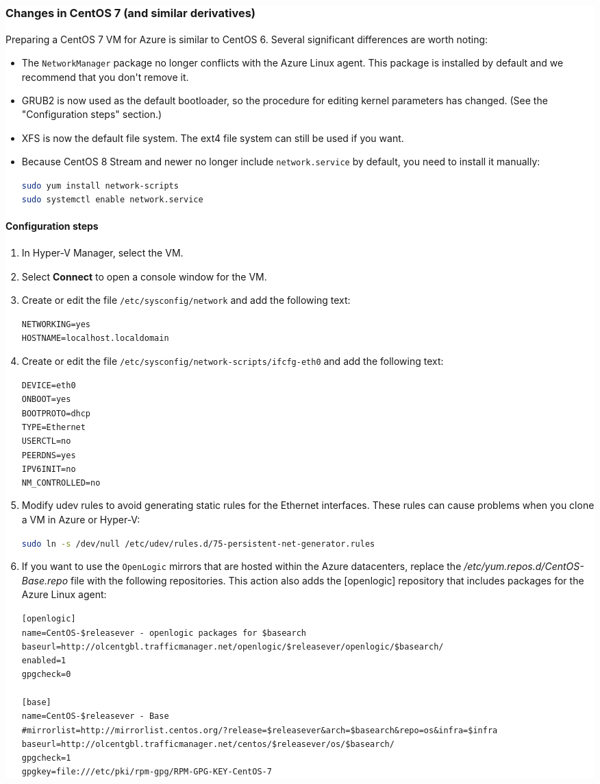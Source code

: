 ### Changes in CentOS 7 (and similar derivatives)

Preparing a CentOS 7 VM for Azure is similar to CentOS 6. Several significant differences are worth noting:

* The `NetworkManager` package no longer conflicts with the Azure Linux agent. This package is installed by default and we recommend that you don't remove it.
* GRUB2 is now used as the default bootloader, so the procedure for editing kernel parameters has changed. (See the "Configuration steps" section.)
* XFS is now the default file system. The ext4 file system can still be used if you want.
* Because CentOS 8 Stream and newer no longer include `network.service` by default, you need to install it manually:

    ```bash
    sudo yum install network-scripts
    sudo systemctl enable network.service
    ```

#### Configuration steps

1. In Hyper-V Manager, select the VM.

1. Select **Connect** to open a console window for the VM.

1. Create or edit the file `/etc/sysconfig/network` and add the following text:

    ```config
    NETWORKING=yes
    HOSTNAME=localhost.localdomain
    ```

1. Create or edit the file `/etc/sysconfig/network-scripts/ifcfg-eth0` and add the following text:

    ```config
    DEVICE=eth0
    ONBOOT=yes
    BOOTPROTO=dhcp
    TYPE=Ethernet
    USERCTL=no
    PEERDNS=yes
    IPV6INIT=no
    NM_CONTROLLED=no
    ```

1. Modify udev rules to avoid generating static rules for the Ethernet interfaces. These rules can cause problems when you clone a VM in Azure or Hyper-V:

    ```bash
    sudo ln -s /dev/null /etc/udev/rules.d/75-persistent-net-generator.rules
    ```

1. If you want to use the `OpenLogic` mirrors that are hosted within the Azure datacenters, replace the */etc/yum.repos.d/CentOS-Base.repo* file with the following repositories. This action also adds the [openlogic] repository that includes packages for the Azure Linux agent:

   ```confg
   [openlogic]
   name=CentOS-$releasever - openlogic packages for $basearch
   baseurl=http://olcentgbl.trafficmanager.net/openlogic/$releasever/openlogic/$basearch/
   enabled=1
   gpgcheck=0

   [base]
   name=CentOS-$releasever - Base
   #mirrorlist=http://mirrorlist.centos.org/?release=$releasever&arch=$basearch&repo=os&infra=$infra
   baseurl=http://olcentgbl.trafficmanager.net/centos/$releasever/os/$basearch/
   gpgcheck=1
   gpgkey=file:///etc/pki/rpm-gpg/RPM-GPG-KEY-CentOS-7
   ```
